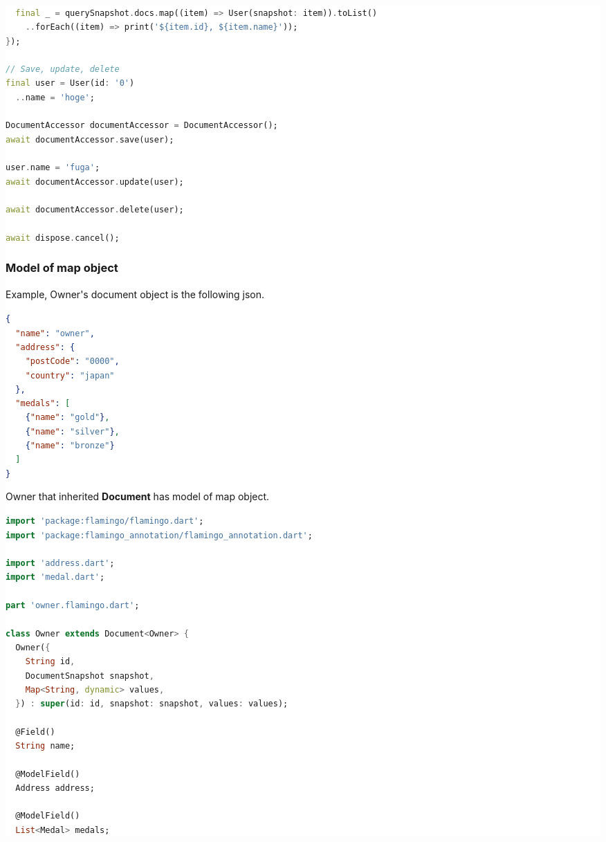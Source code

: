 ```dart
  final _ = querySnapshot.docs.map((item) => User(snapshot: item)).toList()
    ..forEach((item) => print('${item.id}, ${item.name}'));
});

// Save, update, delete
final user = User(id: '0')
  ..name = 'hoge';

DocumentAccessor documentAccessor = DocumentAccessor();
await documentAccessor.save(user);

user.name = 'fuga';
await documentAccessor.update(user);

await documentAccessor.delete(user);

await dispose.cancel();
```

### Model of map object

Example, Owner's document object is the following json.

```json
{
  "name": "owner",
  "address": {
    "postCode": "0000",
    "country": "japan"
  },
  "medals": [
    {"name": "gold"},
    {"name": "silver"},
    {"name": "bronze"}
  ]
}
```

Owner that inherited **Document** has model of map object.

```dart
import 'package:flamingo/flamingo.dart';
import 'package:flamingo_annotation/flamingo_annotation.dart';

import 'address.dart';
import 'medal.dart';

part 'owner.flamingo.dart';

class Owner extends Document<Owner> {
  Owner({
    String id,
    DocumentSnapshot snapshot,
    Map<String, dynamic> values,
  }) : super(id: id, snapshot: snapshot, values: values);

  @Field()
  String name;

  @ModelField()
  Address address;

  @ModelField()
  List<Medal> medals;

```